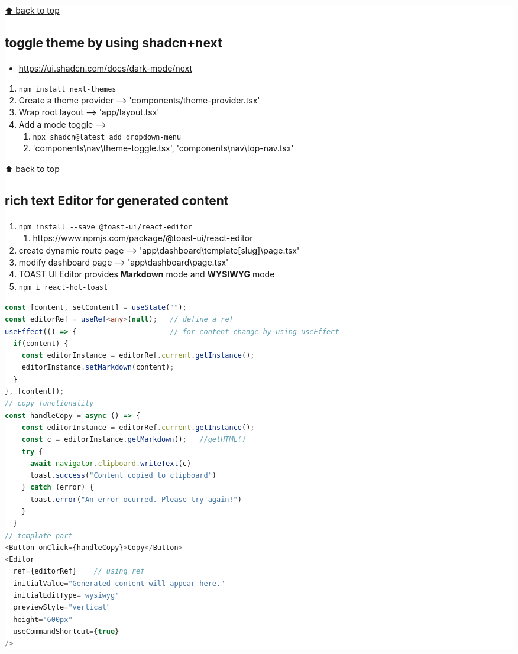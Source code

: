 [⬆ back to top](#top)

## toggle theme by using shadcn+next

- https://ui.shadcn.com/docs/dark-mode/next
1. `npm install next-themes`
2. Create a theme provider --> 'components/theme-provider.tsx'
3. Wrap root layout  --> 'app/layout.tsx'
4. Add a mode toggle   -->
   1. `npx shadcn@latest add dropdown-menu`
   2. 'components\nav\theme-toggle.tsx', 'components\nav\top-nav.tsx'

[⬆ back to top](#top)

## rich text Editor for generated content

1. `npm install --save @toast-ui/react-editor`
   1. https://www.npmjs.com/package/@toast-ui/react-editor
2. create dynamic route page -->  'app\dashboard\template\[slug]\page.tsx'
3. modify dashboard page  --> 'app\dashboard\page.tsx'
4. TOAST UI Editor provides **Markdown** mode and **WYSIWYG** mode
5. `npm i react-hot-toast`

```ts
const [content, setContent] = useState("");
const editorRef = useRef<any>(null);   // define a ref
useEffect(() => {                      // for content change by using useEffect
  if(content) {
    const editorInstance = editorRef.current.getInstance();
    editorInstance.setMarkdown(content);
  }
}, [content]);
// copy functionality
const handleCopy = async () => {
    const editorInstance = editorRef.current.getInstance();
    const c = editorInstance.getMarkdown();   //getHTML()
    try {
      await navigator.clipboard.writeText(c)
      toast.success("Content copied to clipboard")
    } catch (error) {
      toast.error("An error ocurred. Please try again!")
    }
  }
// template part
<Button onClick={handleCopy}>Copy</Button>
<Editor
  ref={editorRef}    // using ref
  initialValue="Generated content will appear here."
  initialEditType='wysiwyg'
  previewStyle="vertical"
  height="600px"
  useCommandShortcut={true}
/>
```
